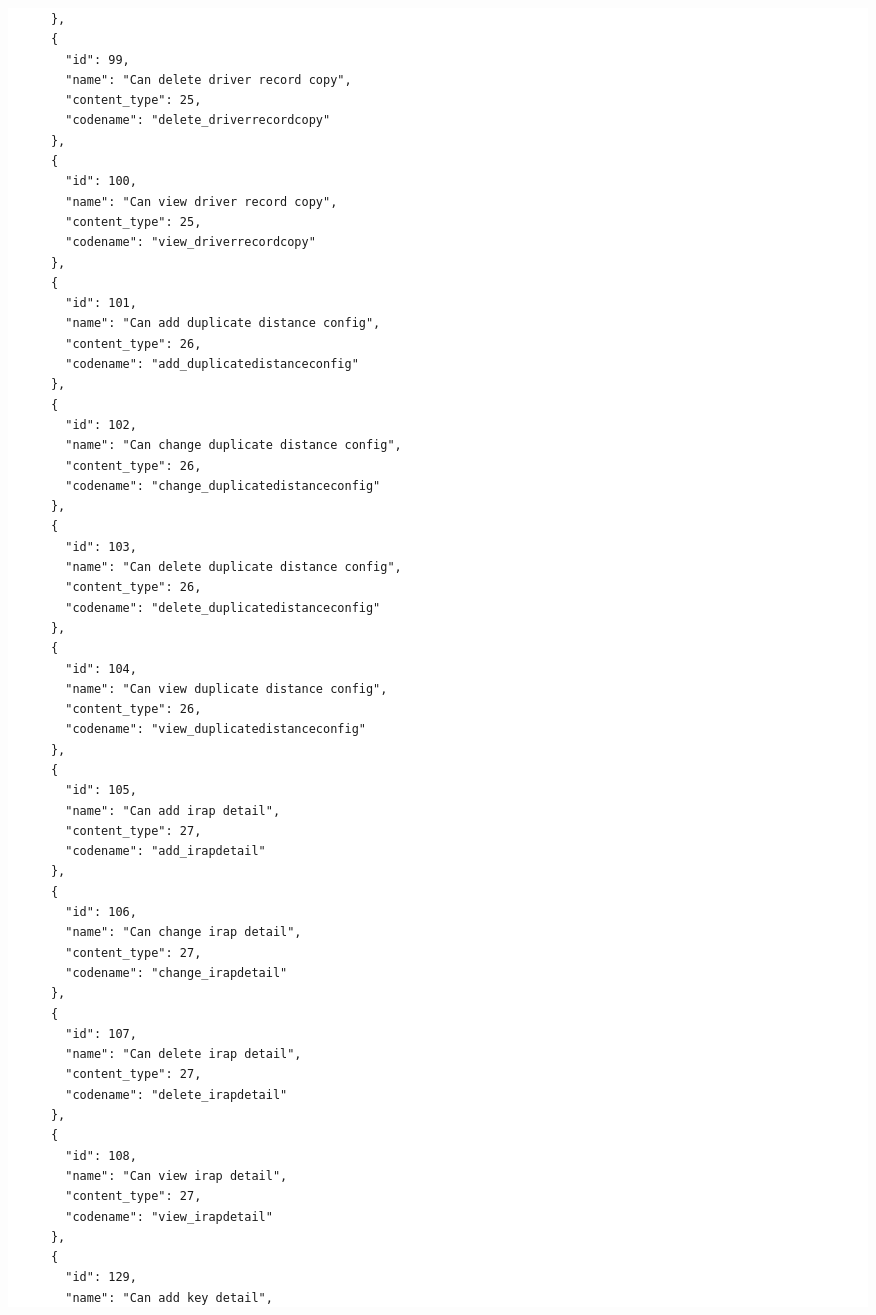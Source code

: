           },
          {
            "id": 99,
            "name": "Can delete driver record copy",
            "content_type": 25,
            "codename": "delete_driverrecordcopy"
          },
          {
            "id": 100,
            "name": "Can view driver record copy",
            "content_type": 25,
            "codename": "view_driverrecordcopy"
          },
          {
            "id": 101,
            "name": "Can add duplicate distance config",
            "content_type": 26,
            "codename": "add_duplicatedistanceconfig"
          },
          {
            "id": 102,
            "name": "Can change duplicate distance config",
            "content_type": 26,
            "codename": "change_duplicatedistanceconfig"
          },
          {
            "id": 103,
            "name": "Can delete duplicate distance config",
            "content_type": 26,
            "codename": "delete_duplicatedistanceconfig"
          },
          {
            "id": 104,
            "name": "Can view duplicate distance config",
            "content_type": 26,
            "codename": "view_duplicatedistanceconfig"
          },
          {
            "id": 105,
            "name": "Can add irap detail",
            "content_type": 27,
            "codename": "add_irapdetail"
          },
          {
            "id": 106,
            "name": "Can change irap detail",
            "content_type": 27,
            "codename": "change_irapdetail"
          },
          {
            "id": 107,
            "name": "Can delete irap detail",
            "content_type": 27,
            "codename": "delete_irapdetail"
          },
          {
            "id": 108,
            "name": "Can view irap detail",
            "content_type": 27,
            "codename": "view_irapdetail"
          },
          {
            "id": 129,
            "name": "Can add key detail",
